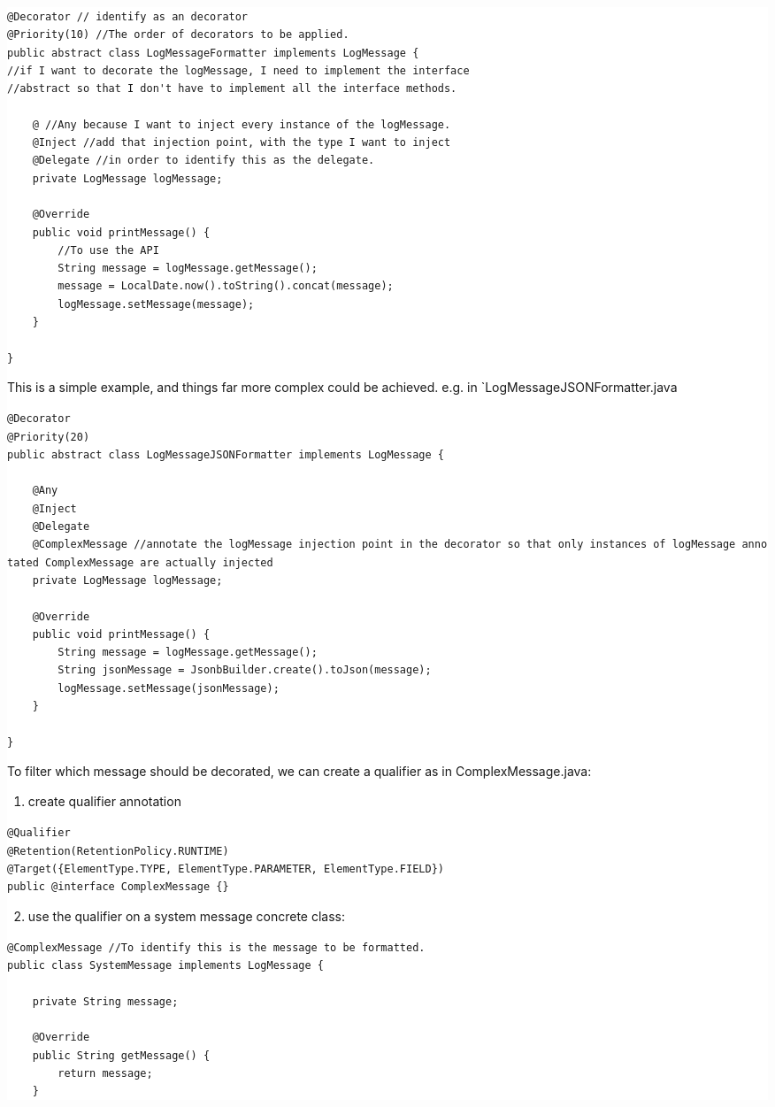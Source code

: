 ```
@Decorator // identify as an decorator
@Priority(10) //The order of decorators to be applied. 
public abstract class LogMessageFormatter implements LogMessage { 
//if I want to decorate the logMessage, I need to implement the interface
//abstract so that I don't have to implement all the interface methods.

    @ //Any because I want to inject every instance of the logMessage.
    @Inject //add that injection point, with the type I want to inject
    @Delegate //in order to identify this as the delegate.
    private LogMessage logMessage;

    @Override
    public void printMessage() {
        //To use the API
        String message = logMessage.getMessage();
        message = LocalDate.now().toString().concat(message);
        logMessage.setMessage(message);
    }

}
```

This is a simple example, and things far more complex could be achieved. e.g. in `LogMessageJSONFormatter.java
```
@Decorator
@Priority(20)
public abstract class LogMessageJSONFormatter implements LogMessage {

    @Any
    @Inject
    @Delegate
    @ComplexMessage //annotate the logMessage injection point in the decorator so that only instances of logMessage annotated ComplexMessage are actually injected
    private LogMessage logMessage;

    @Override
    public void printMessage() {
        String message = logMessage.getMessage();
        String jsonMessage = JsonbBuilder.create().toJson(message);
        logMessage.setMessage(jsonMessage);
    }

}
```
To filter which message should be decorated, we can create a qualifier as in ComplexMessage.java:
1. create qualifier annotation
```
@Qualifier
@Retention(RetentionPolicy.RUNTIME)
@Target({ElementType.TYPE, ElementType.PARAMETER, ElementType.FIELD})
public @interface ComplexMessage {}
```
2. use the qualifier on a system message concrete class:
```
@ComplexMessage //To identify this is the message to be formatted.
public class SystemMessage implements LogMessage {

    private String message;

    @Override
    public String getMessage() {
        return message;
    }
```